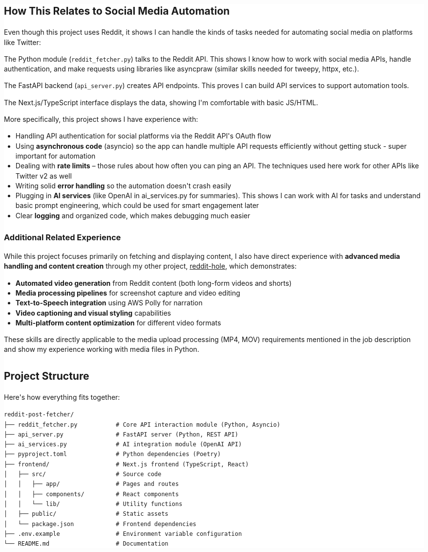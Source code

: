 ## How This Relates to Social Media Automation

Even though this project uses Reddit, it shows I can handle the kinds of tasks needed for automating social media on platforms like Twitter:

The Python module (`reddit_fetcher.py`) talks to the Reddit API. This shows I know how to work with social media APIs, handle authentication, and make requests using libraries like asyncpraw (similar skills needed for tweepy, httpx, etc.).

The FastAPI backend (`api_server.py`) creates API endpoints. This proves I can build API services to support automation tools.

The Next.js/TypeScript interface displays the data, showing I'm comfortable with basic JS/HTML.

More specifically, this project shows I have experience with:

- Handling API authentication for social platforms via the Reddit API's OAuth flow
- Using **asynchronous code** (asyncio) so the app can handle multiple API requests efficiently without getting stuck - super important for automation
- Dealing with **rate limits** – those rules about how often you can ping an API. The techniques used here work for other APIs like Twitter v2 as well
- Writing solid **error handling** so the automation doesn't crash easily
- Plugging in **AI services** (like OpenAI in ai_services.py for summaries). This shows I can work with AI for tasks and understand basic prompt engineering, which could be used for smart engagement later
- Clear **logging** and organized code, which makes debugging much easier

### Additional Related Experience

While this project focuses primarily on fetching and displaying content, I also have direct experience with **advanced media handling and content creation** through my other project, [reddit-hole](https://github.com/nssharmaofficial/reddit-hole), which demonstrates:

- **Automated video generation** from Reddit content (both long-form videos and shorts)
- **Media processing pipelines** for screenshot capture and video editing
- **Text-to-Speech integration** using AWS Polly for narration
- **Video captioning and visual styling** capabilities
- **Multi-platform content optimization** for different video formats

These skills are directly applicable to the media upload processing (MP4, MOV) requirements mentioned in the job description and show my experience working with media files in Python.

## Project Structure

Here's how everything fits together:

```
reddit-post-fetcher/
├── reddit_fetcher.py           # Core API interaction module (Python, Asyncio)
├── api_server.py               # FastAPI server (Python, REST API)
├── ai_services.py              # AI integration module (OpenAI API)
├── pyproject.toml              # Python dependencies (Poetry)
├── frontend/                   # Next.js frontend (TypeScript, React)
│   ├── src/                    # Source code
│   │   ├── app/                # Pages and routes
│   │   ├── components/         # React components
│   │   └── lib/                # Utility functions
│   ├── public/                 # Static assets
│   └── package.json            # Frontend dependencies
├── .env.example                # Environment variable configuration
└── README.md                   # Documentation
```
